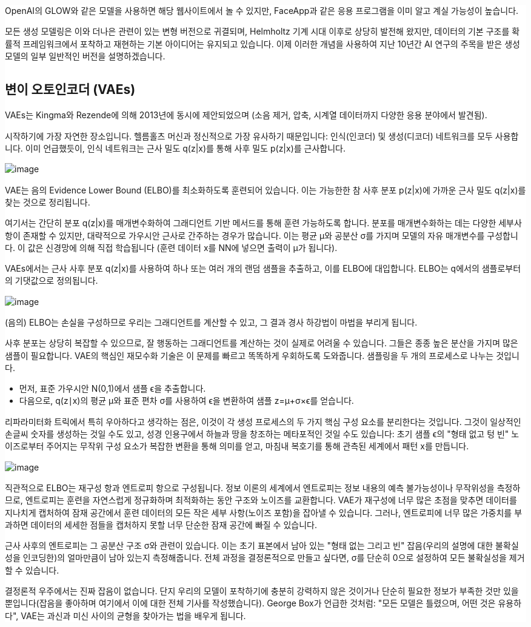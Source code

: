 <div class="content-ad"></div>

OpenAI의 GLOW와 같은 모델을 사용하면 해당 웹사이트에서 놀 수 있지만, FaceApp과 같은 응용 프로그램을 이미 알고 계실 가능성이 높습니다.

모든 생성 모델링은 이와 더나은 관련이 있는 변형 버전으로 귀결되며, Helmholtz 기계 시대 이후로 상당히 발전해 왔지만, 데이터의 기본 구조를 확률적 프레임워크에서 포착하고 재현하는 기본 아이디어는 유지되고 있습니다. 이제 이러한 개념을 사용하여 지난 10년간 AI 연구의 주목을 받은 생성 모델의 일부 일반적인 버전을 설명하겠습니다.

## 변이 오토인코더 (VAEs)

VAEs는 Kingma와 Rezende에 의해 2013년에 동시에 제안되었으며 (소음 제거, 압축, 시계열 데이터까지 다양한 응용 분야에서 발견됨).

<div class="content-ad"></div>

시작하기에 가장 자연한 장소입니다. 헬름홀츠 머신과 정신적으로 가장 유사하기 때문입니다: 인식(인코더) 및 생성(디코더) 네트워크를 모두 사용합니다. 이미 언급했듯이, 인식 네트워크는 근사 밀도 q(z|x)를 통해 사후 밀도 p(z|x)를 근사합니다.

![image](/assets/img/2024-05-23-GenerativeModelsandtheDanceofNoiseandStructure_5.png)

VAE는 음의 Evidence Lower Bound (ELBO)를 최소화하도록 훈련되어 있습니다. 이는 가능한한 참 사후 분포 p(z|x)에 가까운 근사 밀도 q(z|x)를 찾는 것으로 정리됩니다.

여기서는 간단히 분포 q(z|x)를 매개변수화하여 그래디언트 기반 메서드를 통해 훈련 가능하도록 합니다. 분포를 매개변수화하는 데는 다양한 세부사항이 존재할 수 있지만, 대략적으로 가우시안 근사로 간주하는 경우가 많습니다. 이는 평균 μ와 공분산 σ를 가지며 모델의 자유 매개변수를 구성합니다. 이 값은 신경망에 의해 직접 학습됩니다 (훈련 데이터 x를 NN에 넣으면 출력이 μ가 됩니다).

<div class="content-ad"></div>

VAEs에서는 근사 사후 분포 q(z|x)를 사용하여 하나 또는 여러 개의 랜덤 샘플을 추출하고, 이를 ELBO에 대입합니다. ELBO는 q에서의 샘플로부터의 기댓값으로 정의됩니다.

![image](/assets/img/2024-05-23-GenerativeModelsandtheDanceofNoiseandStructure_6.png)

(음의) ELBO는 손실을 구성하므로 우리는 그래디언트를 계산할 수 있고, 그 결과 경사 하강법이 마법을 부리게 됩니다.

사후 분포는 상당히 복잡할 수 있으므로, 잘 행동하는 그래디언트를 계산하는 것이 실제로 어려울 수 있습니다. 그들은 종종 높은 분산을 가지며 많은 샘플이 필요합니다. VAE의 핵심인 재모수화 기술은 이 문제를 빠르고 똑똑하게 우회하도록 도와줍니다. 샘플링을 두 개의 프로세스로 나누는 것입니다.

<div class="content-ad"></div>

- 먼저, 표준 가우시안 N(0,1)에서 샘플 ϵ을 추출합니다.
- 다음으로, q(z∣x)의 평균 μ와 표준 편차 σ를 사용하여 ϵ을 변환하여 샘플 z=μ+σ×ϵ를 얻습니다.

리파라미터화 트릭에서 특히 우아하다고 생각하는 점은, 이것이 각 생성 프로세스의 두 가지 핵심 구성 요소를 분리한다는 것입니다. 그것이 일상적인 손글씨 숫자를 생성하는 것일 수도 있고, 성경 인용구에서 하늘과 땅을 창조하는 메타포적인 것일 수도 있습니다: 초기 샘플 ϵ의 "형태 없고 텅 빈" 노이즈로부터 주어지는 무작위 구성 요소가 복잡한 변환을 통해 의미를 얻고, 마침내 복호기를 통해 관측된 세계에서 패턴 x를 만듭니다.

![image](/assets/img/2024-05-23-GenerativeModelsandtheDanceofNoiseandStructure_7.png)

직관적으로 ELBO는 재구성 항과 엔트로피 항으로 구성됩니다. 정보 이론의 세계에서 엔트로피는 정보 내용의 예측 불가능성이나 무작위성을 측정하므로, 엔트로피는 훈련을 자연스럽게 정규화하며 최적화하는 동안 구조와 노이즈를 교환합니다. VAE가 재구성에 너무 많은 초점을 맞추면 데이터를 지나치게 캡처하여 잠재 공간에서 훈련 데이터의 모든 작은 세부 사항(노이즈 포함)을 잡아낼 수 있습니다. 그러나, 엔트로피에 너무 많은 가중치를 부과하면 데이터의 세세한 점들을 캡처하지 못할 너무 단순한 잠재 공간에 빠질 수 있습니다.

<div class="content-ad"></div>

근사 사후의 엔트로피는 그 공분산 구조 σ와 관련이 있습니다. 이는 초기 표본에서 남아 있는 "형태 없는 그리고 빈" 잡음(우리의 설명에 대한 불확실성을 인코딩한)의 얼마만큼이 남아 있는지 측정해줍니다. 전체 과정을 결정론적으로 만들고 싶다면, σ를 단순히 0으로 설정하여 모든 불확실성을 제거할 수 있습니다.

결정론적 우주에서는 진짜 잡음이 없습니다. 단지 우리의 모델이 포착하기에 충분히 강력하지 않은 것이거나 단순히 필요한 정보가 부족한 것만 있을 뿐입니다(잡음을 좋아하며 여기에서 이에 대한 전체 기사를 작성했습니다). George Box가 언급한 것처럼: "모든 모델은 틀렸으며, 어떤 것은 유용하다", VAE는 과신과 미신 사이의 균형을 찾아가는 법을 배우게 됩니다.
